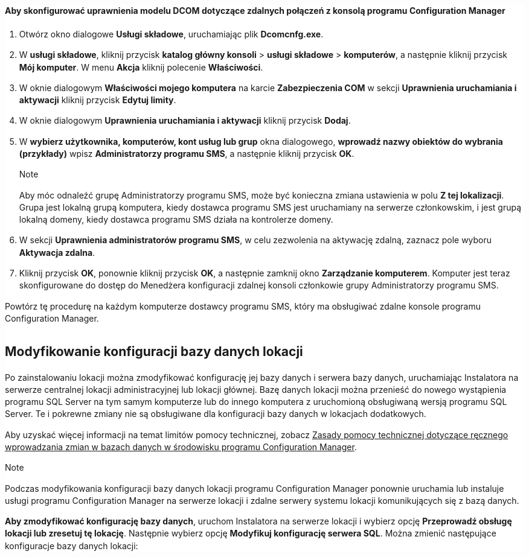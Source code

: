 #### <a name="to-configure-dcom-permissions-for-remote-configuration-manager-console-connections"></a>Aby skonfigurować uprawnienia modelu DCOM dotyczące zdalnych połączeń z konsolą programu Configuration Manager  

1.  Otwórz okno dialogowe **Usługi składowe**, uruchamiając plik **Dcomcnfg.exe**.  

2.  W **usługi składowe**, kliknij przycisk **katalog główny konsoli** >  **usługi składowe** > **komputerów**, a następnie kliknij przycisk **Mój komputer**. W menu **Akcja** kliknij polecenie **Właściwości**.  

3.  W oknie dialogowym **Właściwości mojego komputera** na karcie **Zabezpieczenia COM** w sekcji **Uprawnienia uruchamiania i aktywacji** kliknij przycisk **Edytuj limity**.  

4.  W oknie dialogowym **Uprawnienia uruchamiania i aktywacji** kliknij przycisk **Dodaj**.  

5.  W **wybierz użytkownika, komputerów, kont usług lub grup** okna dialogowego, **wprowadź nazwy obiektów do wybrania (przykłady)** wpisz **Administratorzy programu SMS**, a następnie kliknij przycisk **OK**.  

    > [!NOTE]  
    >  Aby móc odnaleźć grupę Administratorzy programu SMS, może być konieczna zmiana ustawienia w polu **Z tej lokalizacji**. Grupa jest lokalną grupą komputera, kiedy dostawca programu SMS jest uruchamiany na serwerze członkowskim, i jest grupą lokalną domeny, kiedy dostawca programu SMS działa na kontrolerze domeny.  

6.  W sekcji **Uprawnienia administratorów programu SMS**, w celu zezwolenia na aktywację zdalną, zaznacz pole wyboru **Aktywacja zdalna**.  

7.  Kliknij przycisk **OK**, ponownie kliknij przycisk **OK**, a następnie zamknij okno **Zarządzanie komputerem**. Komputer jest teraz skonfigurowane do dostęp do Menedżera konfiguracji zdalnej konsoli członkowie grupy Administratorzy programu SMS.  

 Powtórz tę procedurę na każdym komputerze dostawcy programu SMS, który ma obsługiwać zdalne konsole programu Configuration Manager.  

##  <a name="bkmk_dbconfig"></a>Modyfikowanie konfiguracji bazy danych lokacji  
 Po zainstalowaniu lokacji można zmodyfikować konfigurację jej bazy danych i serwera bazy danych, uruchamiając Instalatora na serwerze centralnej lokacji administracyjnej lub lokacji głównej. Bazę danych lokacji można przenieść do nowego wystąpienia programu SQL Server na tym samym komputerze lub do innego komputera z uruchomioną obsługiwaną wersją programu SQL Server. Te i pokrewne zmiany nie są obsługiwane dla konfiguracji bazy danych w lokacjach dodatkowych.  

 Aby uzyskać więcej informacji na temat limitów pomocy technicznej, zobacz [Zasady pomocy technicznej dotyczące ręcznego wprowadzania zmian w bazach danych w środowisku programu Configuration Manager](https://support.microsoft.com/kb/3106512).  

> [!NOTE]  
>  Podczas modyfikowania konfiguracji bazy danych lokacji programu Configuration Manager ponownie uruchamia lub instaluje usługi programu Configuration Manager na serwerze lokacji i zdalne serwery systemu lokacji komunikujących się z bazą danych.  

**Aby zmodyfikować konfigurację bazy danych**, uruchom Instalatora na serwerze lokacji i wybierz opcję **Przeprowadź obsługę lokacji lub zresetuj tę lokację**. Następnie wybierz opcję **Modyfikuj konfigurację serwera SQL**. Można zmienić następujące konfiguracje bazy danych lokacji:  
